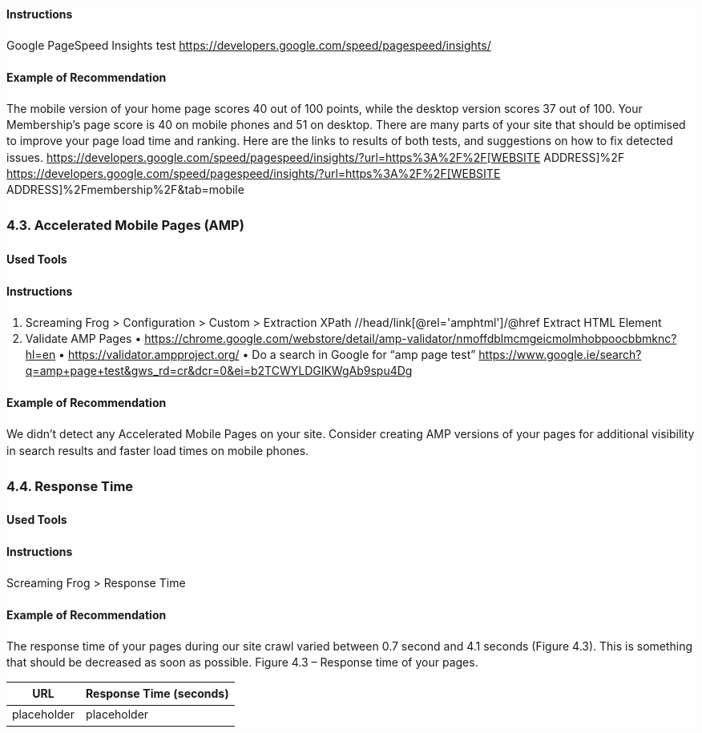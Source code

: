 #### Instructions

Google PageSpeed Insights test
https://developers.google.com/speed/pagespeed/insights/ 

#### Example of Recommendation

The mobile version of your home page scores 40 out of 100 points, while the desktop version scores 37 out of 100. Your Membership’s page score is 40 on mobile phones and 51 on desktop.
There are many parts of your site that should be optimised to improve your page load time and ranking. Here are the links to results of both tests, and suggestions on how to fix detected issues.
https://developers.google.com/speed/pagespeed/insights/?url=https%3A%2F%2F[WEBSITE ADDRESS]%2F 
https://developers.google.com/speed/pagespeed/insights/?url=https%3A%2F%2F[WEBSITE ADDRESS]%2Fmembership%2F&tab=mobile

### 4.3. Accelerated Mobile Pages (AMP)

#### Used Tools

#### Instructions

1.	Screaming Frog > Configuration > Custom > Extraction
XPath
//head/link[@rel='amphtml']/@href
Extract HTML Element
2.	Validate AMP Pages
•	https://chrome.google.com/webstore/detail/amp-validator/nmoffdblmcmgeicmolmhobpoocbbmknc?hl=en
•	https://validator.ampproject.org/
•	Do a search in Google for “amp page test”
https://www.google.ie/search?q=amp+page+test&gws_rd=cr&dcr=0&ei=b2TCWYLDGIKWgAb9spu4Dg

#### Example of Recommendation

We didn’t detect any Accelerated Mobile Pages on your site. Consider creating AMP versions of your pages for additional visibility in search results and faster load times on mobile phones.

### 4.4. Response Time

#### Used Tools

#### Instructions

Screaming Frog > Response Time

#### Example of Recommendation

The response time of your pages during our site crawl varied between 0.7 second and 4.1 seconds (Figure 4.3). This is something that should be decreased as soon as possible.
Figure 4.3 – Response time of your pages.

| URL        | Response Time (seconds)           |
| ------------- | ------------- |
| placeholder     | placeholder |
